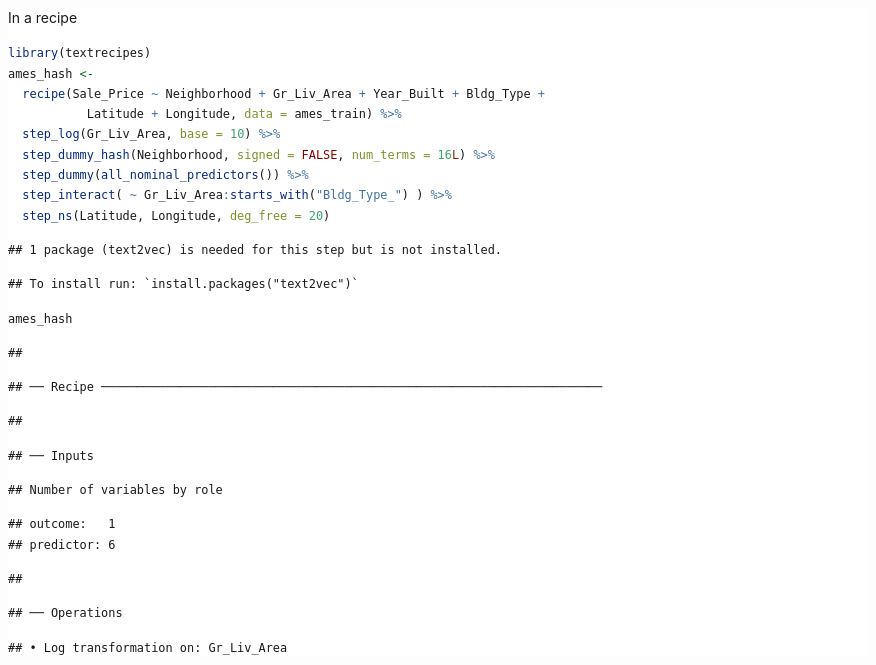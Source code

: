 In a recipe


```r
library(textrecipes)
ames_hash <- 
  recipe(Sale_Price ~ Neighborhood + Gr_Liv_Area + Year_Built + Bldg_Type + 
           Latitude + Longitude, data = ames_train) %>%
  step_log(Gr_Liv_Area, base = 10) %>% 
  step_dummy_hash(Neighborhood, signed = FALSE, num_terms = 16L) %>%
  step_dummy(all_nominal_predictors()) %>% 
  step_interact( ~ Gr_Liv_Area:starts_with("Bldg_Type_") ) %>% 
  step_ns(Latitude, Longitude, deg_free = 20)
```

```
## 1 package (text2vec) is needed for this step but is not installed.
```

```
## To install run: `install.packages("text2vec")`
```

```r
ames_hash
```

```
## 
```

```
## ── Recipe ──────────────────────────────────────────────────────────────────────
```

```
## 
```

```
## ── Inputs
```

```
## Number of variables by role
```

```
## outcome:   1
## predictor: 6
```

```
## 
```

```
## ── Operations
```

```
## • Log transformation on: Gr_Liv_Area
```
